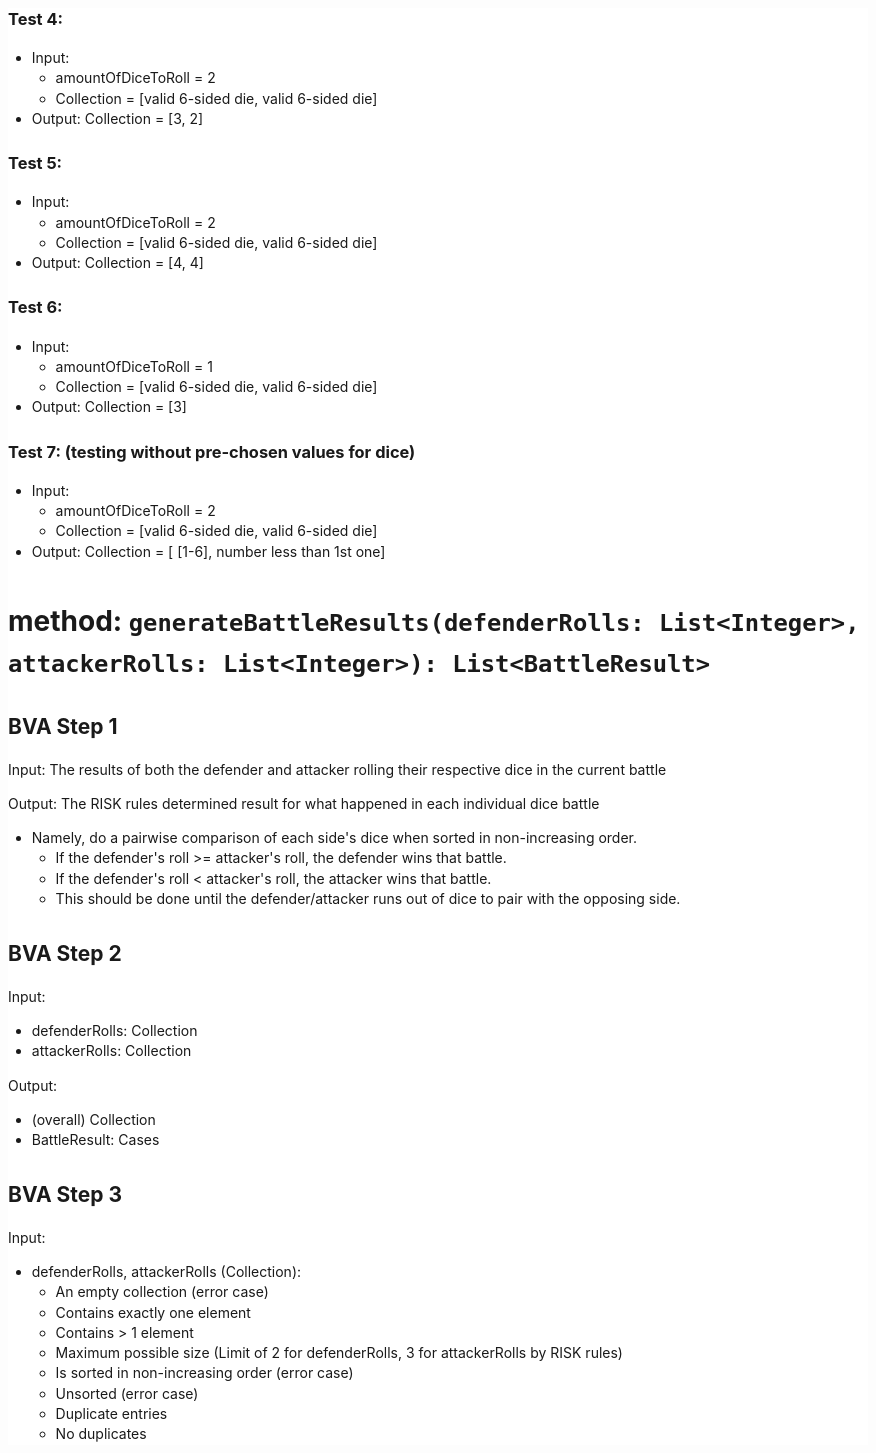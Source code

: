 ### Test 4:
- Input:
  - amountOfDiceToRoll = 2
  - Collection = [valid 6-sided die, valid 6-sided die]
- Output: Collection = [3, 2]
### Test 5:
- Input:
  - amountOfDiceToRoll = 2
  - Collection = [valid 6-sided die, valid 6-sided die]
- Output: Collection = [4, 4]
### Test 6:
- Input:
  - amountOfDiceToRoll = 1
  - Collection = [valid 6-sided die, valid 6-sided die]
- Output: Collection = [3]
### Test 7: (testing without pre-chosen values for dice)
- Input:
  - amountOfDiceToRoll = 2
  - Collection = [valid 6-sided die, valid 6-sided die]
- Output: Collection = [ [1-6], number less than 1st one]

# method: `generateBattleResults(defenderRolls: List<Integer>, attackerRolls: List<Integer>): List<BattleResult>`

## BVA Step 1
Input: The results of both the defender and attacker rolling their respective dice in the current battle

Output: The RISK rules determined result for what happened in each individual dice battle
- Namely, do a pairwise comparison of each side's dice when sorted in non-increasing order. 
  - If the defender's roll \>= attacker's roll, the defender wins that battle.
  - If the defender's roll \< attacker's roll, the attacker wins that battle.
  - This should be done until the defender/attacker runs out of dice to pair with the opposing side.

## BVA Step 2
Input: 
- defenderRolls: Collection
- attackerRolls: Collection

Output:
- (overall) Collection
- BattleResult: Cases

## BVA Step 3
Input: 
- defenderRolls, attackerRolls (Collection):
  - An empty collection (error case)
  - Contains exactly one element
  - Contains \> 1 element
  - Maximum possible size (Limit of 2 for defenderRolls, 3 for attackerRolls by RISK rules)
  - Is sorted in non-increasing order (error case)
  - Unsorted (error case)
  - Duplicate entries
  - No duplicates
